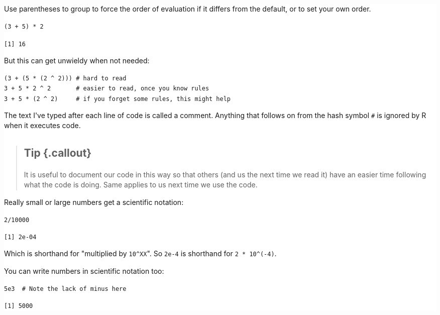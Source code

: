 Use parentheses to group to force the order of evaluation
if it differs from the default, or to set your own order.


~~~{.r}
(3 + 5) * 2
~~~



~~~{.output}
[1] 16

~~~

But this can get unwieldy when not needed:


~~~{.r}
(3 + (5 * (2 ^ 2))) # hard to read
3 + 5 * 2 ^ 2       # easier to read, once you know rules
3 + 5 * (2 ^ 2)     # if you forget some rules, this might help
~~~


The text I've typed after each line of code is called a comment. Anything that
follows on from the hash symbol `#` is ignored by R when it executes code.


> ## Tip {.callout}
>
> It is useful to document our code in this way so that others (and us 
> the next time we read it) have an easier time following what the code 
> is doing. Same applies to us next time we use the code.


Really small or large numbers get a scientific notation:


~~~{.r}
2/10000
~~~



~~~{.output}
[1] 2e-04

~~~

Which is shorthand for "multiplied by `10^XX`". So `2e-4`
is shorthand for `2 * 10^(-4)`.

You can write numbers in scientific notation too:


~~~{.r}
5e3  # Note the lack of minus here
~~~



~~~{.output}
[1] 5000

~~~
